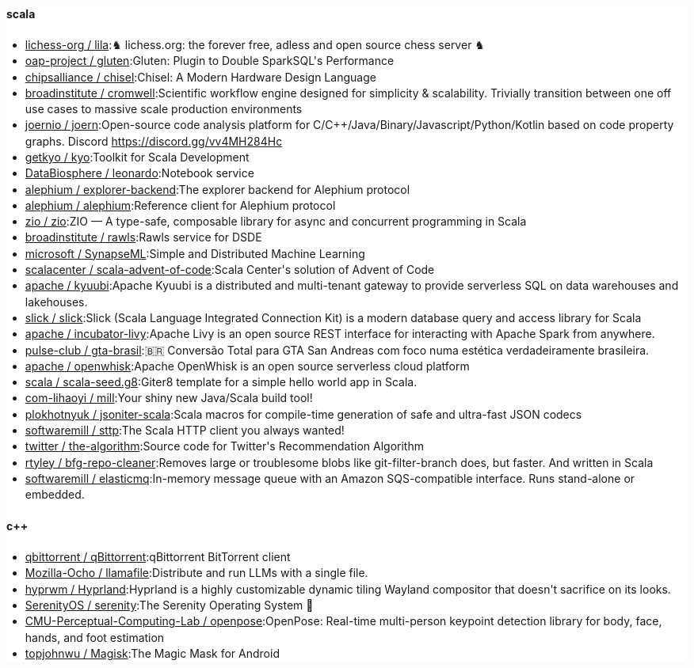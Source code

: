 #### scala
* [lichess-org / lila](https://github.com/lichess-org/lila):♞ lichess.org: the forever free, adless and open source chess server ♞
* [oap-project / gluten](https://github.com/oap-project/gluten):Gluten: Plugin to Double SparkSQL's Performance
* [chipsalliance / chisel](https://github.com/chipsalliance/chisel):Chisel: A Modern Hardware Design Language
* [broadinstitute / cromwell](https://github.com/broadinstitute/cromwell):Scientific workflow engine designed for simplicity & scalability. Trivially transition between one off use cases to massive scale production environments
* [joernio / joern](https://github.com/joernio/joern):Open-source code analysis platform for C/C++/Java/Binary/Javascript/Python/Kotlin based on code property graphs. Discord https://discord.gg/vv4MH284Hc
* [getkyo / kyo](https://github.com/getkyo/kyo):Toolkit for Scala Development
* [DataBiosphere / leonardo](https://github.com/DataBiosphere/leonardo):Notebook service
* [alephium / explorer-backend](https://github.com/alephium/explorer-backend):The explorer backend for Alephium protocol
* [alephium / alephium](https://github.com/alephium/alephium):Reference client for Alephium protocol
* [zio / zio](https://github.com/zio/zio):ZIO — A type-safe, composable library for async and concurrent programming in Scala
* [broadinstitute / rawls](https://github.com/broadinstitute/rawls):Rawls service for DSDE
* [microsoft / SynapseML](https://github.com/microsoft/SynapseML):Simple and Distributed Machine Learning
* [scalacenter / scala-advent-of-code](https://github.com/scalacenter/scala-advent-of-code):Scala Center's solution of Advent of Code
* [apache / kyuubi](https://github.com/apache/kyuubi):Apache Kyuubi is a distributed and multi-tenant gateway to provide serverless SQL on data warehouses and lakehouses.
* [slick / slick](https://github.com/slick/slick):Slick (Scala Language Integrated Connection Kit) is a modern database query and access library for Scala
* [apache / incubator-livy](https://github.com/apache/incubator-livy):Apache Livy is an open source REST interface for interacting with Apache Spark from anywhere.
* [pulse-club / gta-brasil](https://github.com/pulse-club/gta-brasil):🇧🇷 Conversão Total para GTA San Andreas com foco numa estética verdadeiramente brasileira.
* [apache / openwhisk](https://github.com/apache/openwhisk):Apache OpenWhisk is an open source serverless cloud platform
* [scala / scala-seed.g8](https://github.com/scala/scala-seed.g8):Giter8 template for a simple hello world app in Scala.
* [com-lihaoyi / mill](https://github.com/com-lihaoyi/mill):Your shiny new Java/Scala build tool!
* [plokhotnyuk / jsoniter-scala](https://github.com/plokhotnyuk/jsoniter-scala):Scala macros for compile-time generation of safe and ultra-fast JSON codecs
* [softwaremill / sttp](https://github.com/softwaremill/sttp):The Scala HTTP client you always wanted!
* [twitter / the-algorithm](https://github.com/twitter/the-algorithm):Source code for Twitter's Recommendation Algorithm
* [rtyley / bfg-repo-cleaner](https://github.com/rtyley/bfg-repo-cleaner):Removes large or troublesome blobs like git-filter-branch does, but faster. And written in Scala
* [softwaremill / elasticmq](https://github.com/softwaremill/elasticmq):In-memory message queue with an Amazon SQS-compatible interface. Runs stand-alone or embedded.

#### c++
* [qbittorrent / qBittorrent](https://github.com/qbittorrent/qBittorrent):qBittorrent BitTorrent client
* [Mozilla-Ocho / llamafile](https://github.com/Mozilla-Ocho/llamafile):Distribute and run LLMs with a single file.
* [hyprwm / Hyprland](https://github.com/hyprwm/Hyprland):Hyprland is a highly customizable dynamic tiling Wayland compositor that doesn't sacrifice on its looks.
* [SerenityOS / serenity](https://github.com/SerenityOS/serenity):The Serenity Operating System 🐞
* [CMU-Perceptual-Computing-Lab / openpose](https://github.com/CMU-Perceptual-Computing-Lab/openpose):OpenPose: Real-time multi-person keypoint detection library for body, face, hands, and foot estimation
* [topjohnwu / Magisk](https://github.com/topjohnwu/Magisk):The Magic Mask for Android